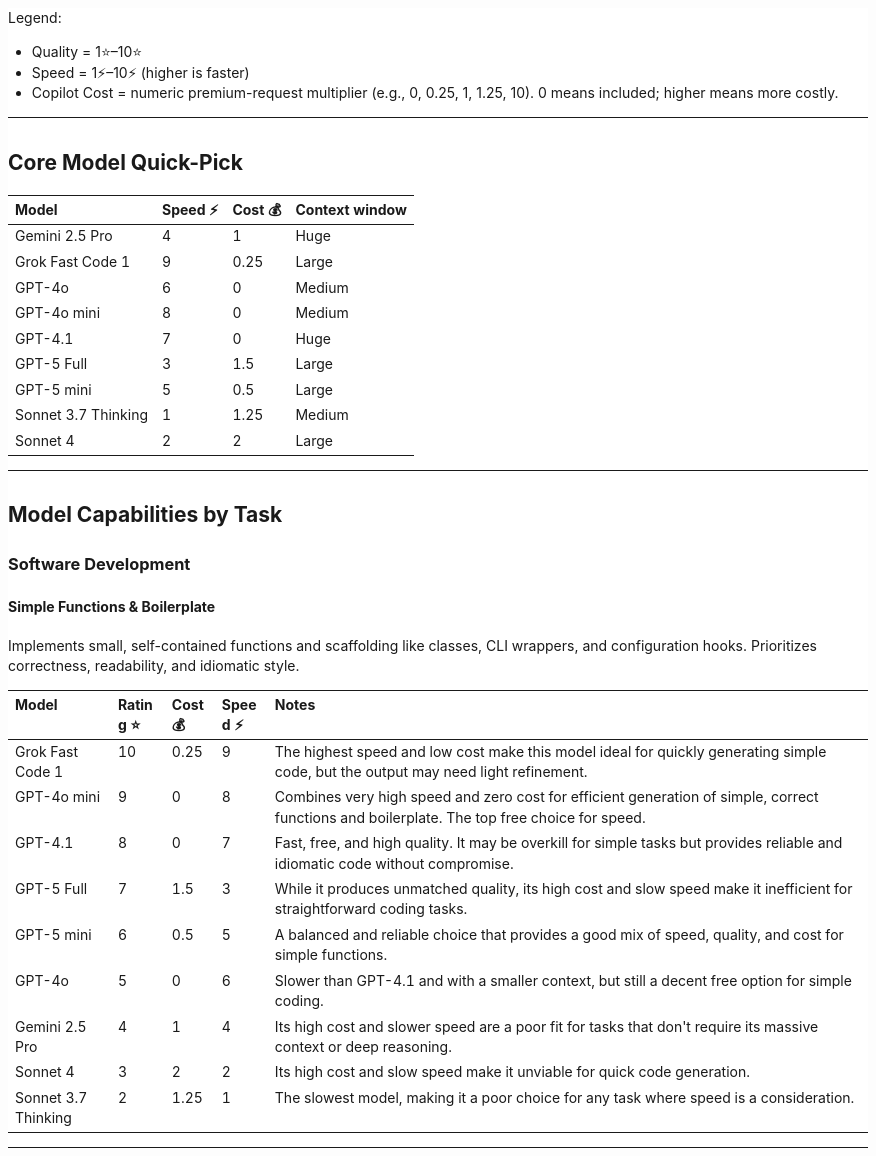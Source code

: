 Legend: 
- Quality = 1⭐–10⭐ 
- Speed = 1⚡–10⚡ (higher is faster) 
- Copilot Cost = numeric premium-request multiplier (e.g., 0, 0.25, 1, 1.25, 10). 0 means included; higher means more costly.

---

## Core Model Quick-Pick

| Model | Speed ⚡ | Cost 💰 | Context window |
|:---|:---|:---|:---|
| Gemini 2.5 Pro | 4 | 1 | Huge |
| Grok Fast Code 1 | 9 | 0.25 | Large |
| GPT-4o | 6 | 0 | Medium |
| GPT-4o mini | 8 | 0 | Medium |
| GPT-4.1 | 7 | 0 | Huge |
| GPT-5 Full | 3 | 1.5 | Large |
| GPT-5 mini | 5 | 0.5 | Large |
| Sonnet 3.7 Thinking | 1 | 1.25 | Medium |
| Sonnet 4 | 2 | 2 | Large |

---

## Model Capabilities by Task

### Software Development

#### Simple Functions & Boilerplate

Implements small, self-contained functions and scaffolding like classes, CLI wrappers, and configuration hooks. Prioritizes correctness, readability, and idiomatic style.

| Model | Rating ⭐ | Cost 💰 | Speed ⚡ | Notes |
|:---|:---|:---|:---|:---|
| Grok Fast Code 1 | 10 | 0.25 | 9 | The highest speed and low cost make this model ideal for quickly generating simple code, but the output may need light refinement. |
| GPT-4o mini | 9 | 0 | 8 | Combines very high speed and zero cost for efficient generation of simple, correct functions and boilerplate. The top free choice for speed. |
| GPT-4.1 | 8 | 0 | 7 | Fast, free, and high quality. It may be overkill for simple tasks but provides reliable and idiomatic code without compromise. |
| GPT-5 Full | 7 | 1.5 | 3 | While it produces unmatched quality, its high cost and slow speed make it inefficient for straightforward coding tasks. |
| GPT-5 mini | 6 | 0.5 | 5 | A balanced and reliable choice that provides a good mix of speed, quality, and cost for simple functions. |
| GPT-4o | 5 | 0 | 6 | Slower than GPT-4.1 and with a smaller context, but still a decent free option for simple coding. |
| Gemini 2.5 Pro | 4 | 1 | 4 | Its high cost and slower speed are a poor fit for tasks that don't require its massive context or deep reasoning. |
| Sonnet 4 | 3 | 2 | 2 | Its high cost and slow speed make it unviable for quick code generation. |
| Sonnet 3.7 Thinking | 2 | 1.25 | 1 | The slowest model, making it a poor choice for any task where speed is a consideration. |

---